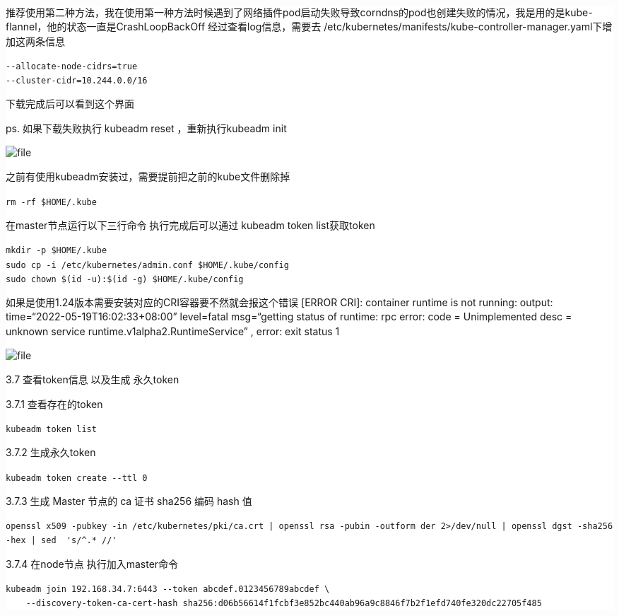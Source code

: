 推荐使用第二种方法，我在使用第一种方法时候遇到了网络插件pod启动失败导致corndns的pod也创建失败的情况，我是用的是kube-flannel，他的状态一直是CrashLoopBackOff 经过查看log信息，需要去
/etc/kubernetes/manifests/kube-controller-manager.yaml下增加这两条信息

```
--allocate-node-cidrs=true
--cluster-cidr=10.244.0.0/16
```

下载完成后可以看到这个界面

ps. 如果下载失败执行 kubeadm reset ，重新执行kubeadm init

![file](https://img-blog.csdnimg.cn/17c2021bb0734998b14e90985762efa9.png)

之前有使用kubeadm安装过，需要提前把之前的kube文件删除掉

```
rm -rf $HOME/.kube
```

在master节点运行以下三行命令 执行完成后可以通过 kubeadm token list获取token

```
mkdir -p $HOME/.kube
sudo cp -i /etc/kubernetes/admin.conf $HOME/.kube/config
sudo chown $(id -u):$(id -g) $HOME/.kube/config
```

如果是使用1.24版本需要安装对应的CRI容器要不然就会报这个错误
[ERROR CRI]: container runtime is not running: output: time=“2022-05-19T16:02:33+08:00” level=fatal msg=“getting status of runtime: rpc error: code = Unimplemented desc = unknown service runtime.v1alpha2.RuntimeService”
, error: exit status 1

![file](https://img-blog.csdnimg.cn/ac2bbdf445bb492c947d2c9312d871e1.png)

3.7 查看token信息 以及生成 永久token

3.7.1 查看存在的token

```
kubeadm token list
```

3.7.2 生成永久token

```
kubeadm token create --ttl 0
```

3.7.3 生成 Master 节点的 ca 证书 sha256 编码 hash 值

```
openssl x509 -pubkey -in /etc/kubernetes/pki/ca.crt | openssl rsa -pubin -outform der 2>/dev/null | openssl dgst -sha256 -hex | sed  's/^.* //'
```

3.7.4 在node节点 执行加入master命令

```
kubeadm join 192.168.34.7:6443 --token abcdef.0123456789abcdef \
	--discovery-token-ca-cert-hash sha256:d06b56614f1fcbf3e852bc440ab96a9c8846f7b2f1efd740fe320dc22705f485 
```
